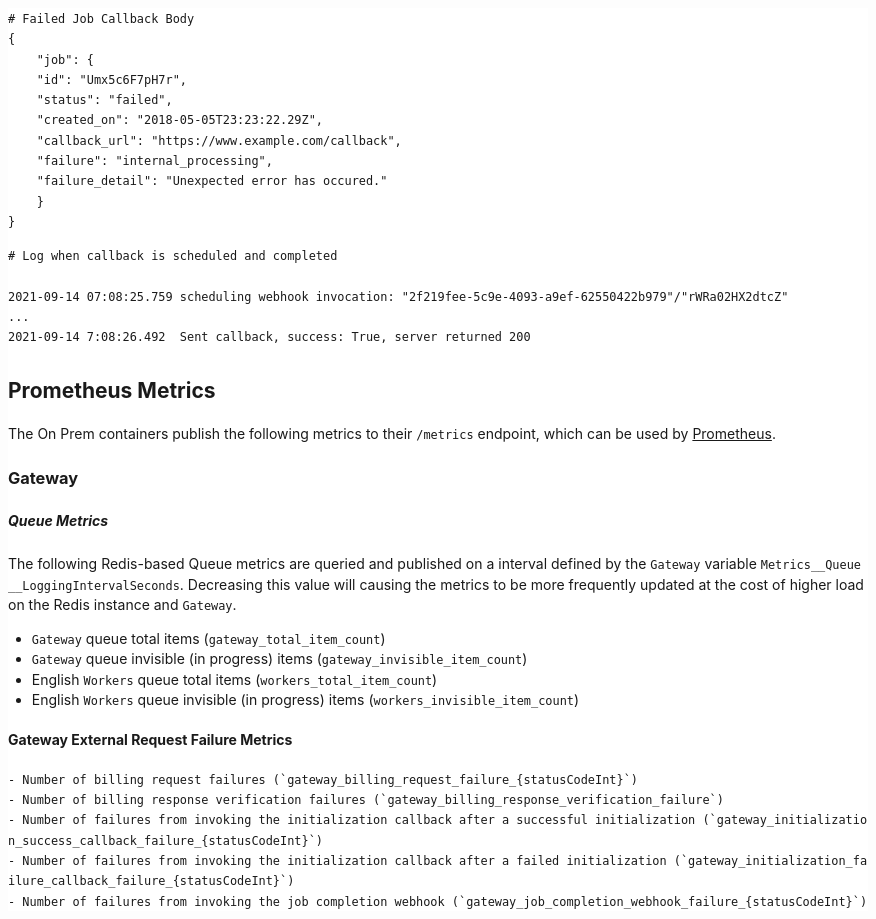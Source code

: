 ```
# Failed Job Callback Body
{
    "job": {
    "id": "Umx5c6F7pH7r",
    "status": "failed",
    "created_on": "2018-05-05T23:23:22.29Z",
    "callback_url": "https://www.example.com/callback",
    "failure": "internal_processing",
    "failure_detail": "Unexpected error has occured."
    }
}

```

```
# Log when callback is scheduled and completed

2021-09-14 07:08:25.759	scheduling webhook invocation: "2f219fee-5c9e-4093-a9ef-62550422b979"/"rWRa02HX2dtcZ"
...
2021-09-14 7:08:26.492	Sent callback, success: True, server returned 200
```

## Prometheus Metrics

The On Prem containers publish the following metrics to their `/metrics` endpoint, which can be used by [Prometheus](https://prometheus.io/docs/introduction/overview/).

### Gateway

##### Queue Metrics

The following Redis-based Queue metrics are queried and published on a interval defined by the `Gateway` variable `Metrics__Queue__LoggingIntervalSeconds`. Decreasing this value will causing the metrics to be more frequently updated at the cost of higher load on the Redis instance and `Gateway`.

- `Gateway` queue total items (`gateway_total_item_count`)
- `Gateway` queue invisible (in progress) items (`gateway_invisible_item_count`)
- English `Workers` queue total items (`workers_total_item_count`)
- English `Workers` queue invisible (in progress) items (`workers_invisible_item_count`)

#### Gateway External Request Failure Metrics

    - Number of billing request failures (`gateway_billing_request_failure_{statusCodeInt}`)
    - Number of billing response verification failures (`gateway_billing_response_verification_failure`)
    - Number of failures from invoking the initialization callback after a successful initialization (`gateway_initialization_success_callback_failure_{statusCodeInt}`)
    - Number of failures from invoking the initialization callback after a failed initialization (`gateway_initialization_failure_callback_failure_{statusCodeInt}`)
    - Number of failures from invoking the job completion webhook (`gateway_job_completion_webhook_failure_{statusCodeInt}`)
